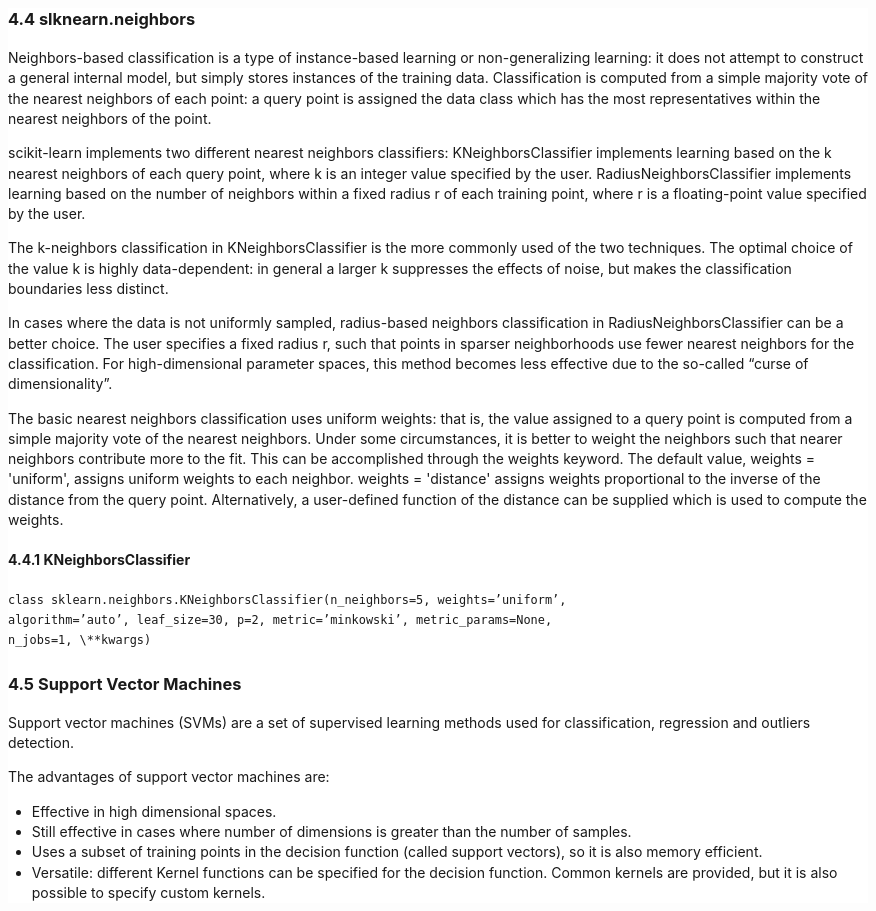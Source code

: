 
### 4.4 slknearn.neighbors

Neighbors-based classification is a type of instance-based learning or non-generalizing
learning: it does not attempt to construct a general internal model, but simply
stores instances of the training data. Classification is computed from a simple
majority vote of the nearest neighbors of each point: a query point is assigned
the data class which has the most representatives within the nearest neighbors
of the point.

scikit-learn implements two different nearest neighbors classifiers:
KNeighborsClassifier implements learning based on the k nearest neighbors of each
query point, where k is an integer value specified by the user.
RadiusNeighborsClassifier implements learning based on the number of neighbors
within a fixed radius r of each training point, where r is a floating-point value
specified by the user.

The k-neighbors classification in KNeighborsClassifier is the more commonly used
of the two techniques. The optimal choice of the value k is highly data-dependent:
in general a larger k suppresses the effects of noise, but makes the classification
boundaries less distinct.

In cases where the data is not uniformly sampled, radius-based neighbors
classification in RadiusNeighborsClassifier can be a better choice. The user
specifies a fixed radius r, such that points in sparser neighborhoods use fewer
nearest neighbors for the classification. For high-dimensional parameter spaces,
this method becomes less effective due to the so-called “curse of dimensionality”.

The basic nearest neighbors classification uses uniform weights: that is, the value
assigned to a query point is computed from a simple majority vote of the nearest
neighbors. Under some circumstances, it is better to weight the neighbors such that
nearer neighbors contribute more to the fit. This can be accomplished through the
weights keyword. The default value, weights = 'uniform', assigns uniform weights
to each neighbor. weights = 'distance' assigns weights proportional to the inverse
of the distance from the query point. Alternatively, a user-defined function of
the distance can be supplied which is used to compute the weights.


#### 4.4.1 KNeighborsClassifier

    class sklearn.neighbors.KNeighborsClassifier(n_neighbors=5, weights=’uniform’,
    algorithm=’auto’, leaf_size=30, p=2, metric=’minkowski’, metric_params=None,
    n_jobs=1, \**kwargs)


### 4.5 Support Vector Machines
Support vector machines (SVMs) are a set of supervised learning methods used for
classification, regression and outliers detection.

The advantages of support vector machines are:
* Effective in high dimensional spaces.
* Still effective in cases where number of dimensions is greater than the number of samples.
* Uses a subset of training points in the decision function (called support vectors), so it is also memory efficient.
* Versatile: different Kernel functions can be specified for the decision function. Common kernels are provided, but it is also possible to specify custom kernels.

